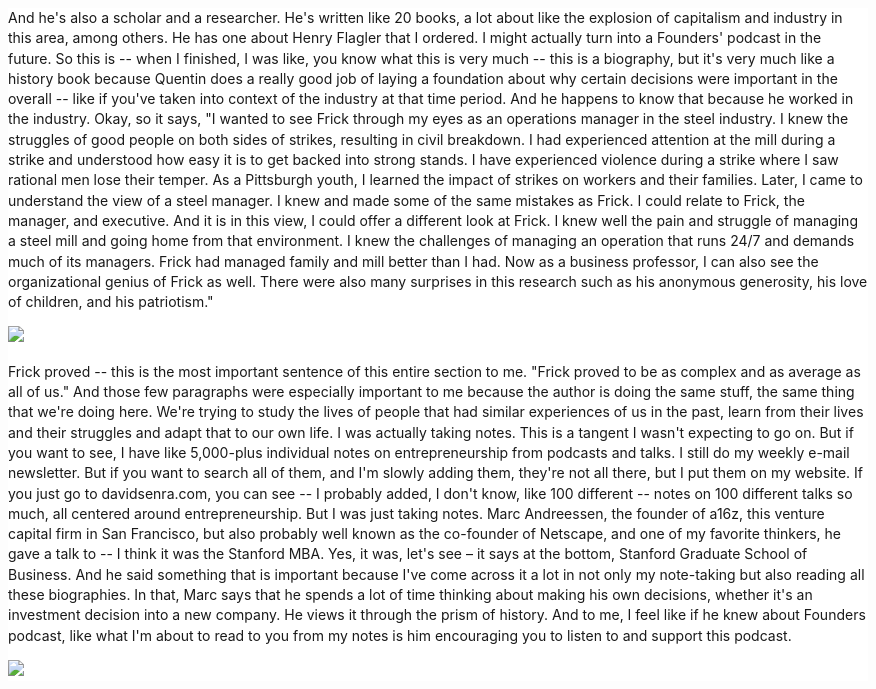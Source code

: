 And he's also a scholar and a researcher. He's written like 20 books, a lot about like the explosion of capitalism and industry in this area, among others. He has one about Henry Flagler that I ordered. I might actually turn into a Founders' podcast in the future. So this is -- when I finished, I was like, you know what this is very much -- this is a biography, but it's very much like a history book because Quentin does a really good job of laying a foundation about why certain decisions were important in the overall -- like if you've taken into context of the industry at that time period. And he happens to know that because he worked in the industry. Okay, so it says, "I wanted to see Frick through my eyes as an operations manager in the steel industry. I knew the struggles of good people on both sides of strikes, resulting in civil breakdown. I had experienced attention at the mill during a strike and understood how easy it is to get backed into strong stands. I have experienced violence during a strike where I saw rational men lose their temper. As a Pittsburgh youth, I learned the impact of strikes on workers and their families. Later, I came to understand the view of a steel manager. I knew and made some of the same mistakes as Frick. I could relate to Frick, the manager, and executive. And it is in this view, I could offer a different look at Frick. I knew well the pain and struggle of managing a steel mill and going home from that environment. I knew the challenges of managing an operation that runs 24/7 and demands much of its managers. Frick had managed family and mill better than I had. Now as a business professor, I can also see the organizational genius of Frick as well. There were also many surprises in this research such as his anonymous generosity, his love of children, and his patriotism."

![](https://www.foundersnotes.com/static/images/new_icons/chevron-down-alt-thin.svg)

Frick proved -- this is the most important sentence of this entire section to me. "Frick proved to be as complex and as average as all of us." And those few paragraphs were especially important to me because the author is doing the same stuff, the same thing that we're doing here. We're trying to study the lives of people that had similar experiences of us in the past, learn from their lives and their struggles and adapt that to our own life. I was actually taking notes. This is a tangent I wasn't expecting to go on. But if you want to see, I have like 5,000-plus individual notes on entrepreneurship from podcasts and talks. I still do my weekly e-mail newsletter. But if you want to search all of them, and I'm slowly adding them, they're not all there, but I put them on my website. If you just go to davidsenra.com, you can see -- I probably added, I don't know, like 100 different -- notes on 100 different talks so much, all centered around entrepreneurship. But I was just taking notes. Marc Andreessen, the founder of a16z, this venture capital firm in San Francisco, but also probably well known as the co-founder of Netscape, and one of my favorite thinkers, he gave a talk to -- I think it was the Stanford MBA. Yes, it was, let's see – it says at the bottom, Stanford Graduate School of Business. And he said something that is important because I've come across it a lot in not only my note-taking but also reading all these biographies. In that, Marc says that he spends a lot of time thinking about making his own decisions, whether it's an investment decision into a new company. He views it through the prism of history. And to me, I feel like if he knew about Founders podcast, like what I'm about to read to you from my notes is him encouraging you to listen to and support this podcast.

![](https://www.foundersnotes.com/static/images/new_icons/chevron-down-alt-thin.svg)
